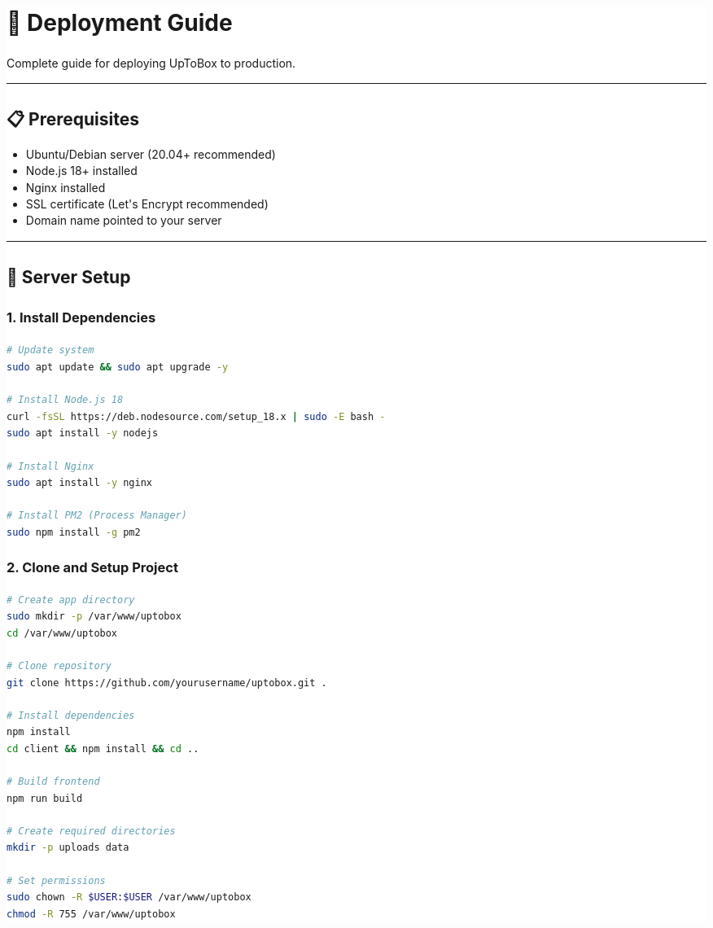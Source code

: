 # 🚀 Deployment Guide

Complete guide for deploying UpToBox to production.

---

## 📋 Prerequisites

- Ubuntu/Debian server (20.04+ recommended)
- Node.js 18+ installed
- Nginx installed
- SSL certificate (Let's Encrypt recommended)
- Domain name pointed to your server

---

## 🔧 Server Setup

### 1. Install Dependencies

```bash
# Update system
sudo apt update && sudo apt upgrade -y

# Install Node.js 18
curl -fsSL https://deb.nodesource.com/setup_18.x | sudo -E bash -
sudo apt install -y nodejs

# Install Nginx
sudo apt install -y nginx

# Install PM2 (Process Manager)
sudo npm install -g pm2
```

### 2. Clone and Setup Project

```bash
# Create app directory
sudo mkdir -p /var/www/uptobox
cd /var/www/uptobox

# Clone repository
git clone https://github.com/yourusername/uptobox.git .

# Install dependencies
npm install
cd client && npm install && cd ..

# Build frontend
npm run build

# Create required directories
mkdir -p uploads data

# Set permissions
sudo chown -R $USER:$USER /var/www/uptobox
chmod -R 755 /var/www/uptobox
```
